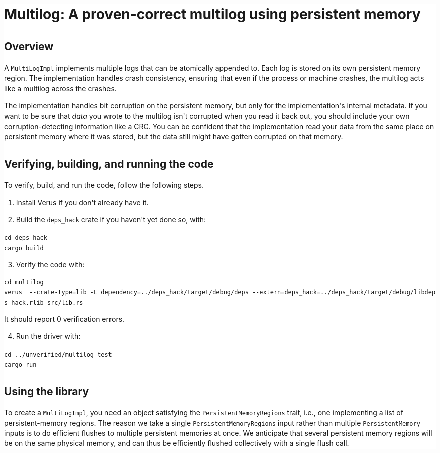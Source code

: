 # Multilog:  A proven-correct multilog using persistent memory

## Overview

A `MultiLogImpl` implements multiple logs that can be atomically
appended to. Each log is stored on its own persistent memory
region. The implementation handles crash consistency, ensuring
that even if the process or machine crashes, the multilog acts
like a multilog across the crashes.

The implementation handles bit corruption on the persistent
memory, but only for the implementation's internal metadata. If
you want to be sure that *data* you wrote to the multilog isn't
corrupted when you read it back out, you should include your own
corruption-detecting information like a CRC. You can be confident
that the implementation read your data from the same place on
persistent memory where it was stored, but the data still might
have gotten corrupted on that memory.

## Verifying, building, and running the code

To verify, build, and run the code, follow the following steps.

1. Install [Verus](https://github.com/verus-lang/verus) if you don't already
   have it.

2. Build the `deps_hack` crate if you haven't yet done so, with:
```
cd deps_hack
cargo build
```

3. Verify the code with:
```
cd multilog
verus  --crate-type=lib -L dependency=../deps_hack/target/debug/deps --extern=deps_hack=../deps_hack/target/debug/libdeps_hack.rlib src/lib.rs
```

It should report 0 verification errors.

4. Run the driver with:
```
cd ../unverified/multilog_test
cargo run
```

## Using the library

To create a `MultiLogImpl`, you need an object satisfying the
`PersistentMemoryRegions` trait, i.e., one implementing a list of
persistent-memory regions. The reason we take a single
`PersistentMemoryRegions` input rather than multiple
`PersistentMemory` inputs is to do efficient flushes to multiple
persistent memories at once. We anticipate that several persistent
memory regions will be on the same physical memory, and can thus be
efficiently flushed collectively with a single flush call.
